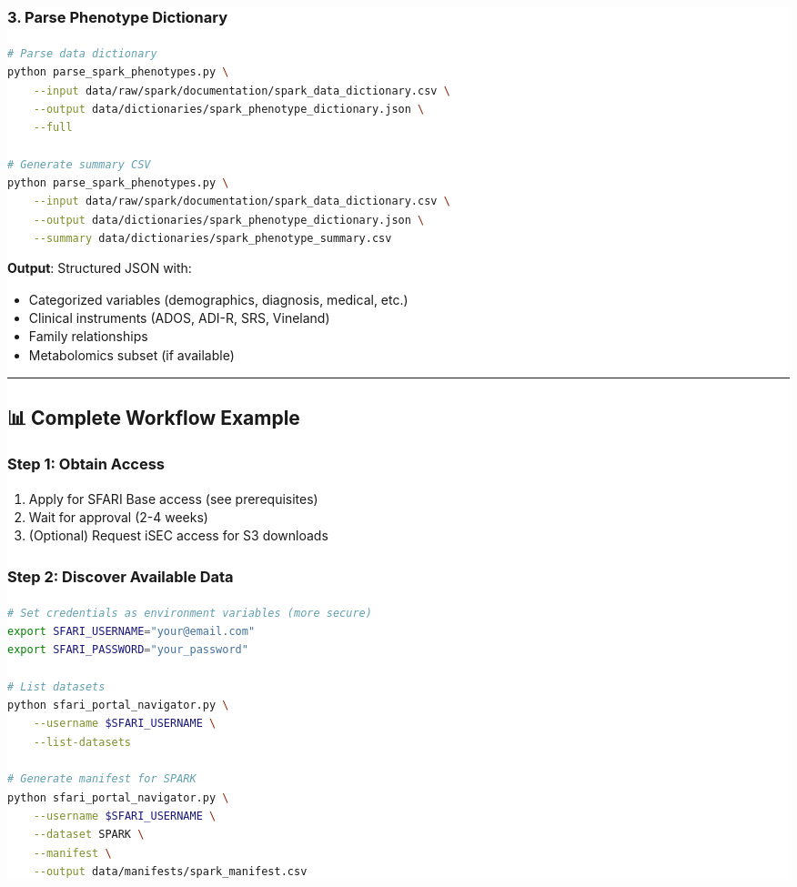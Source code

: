 ### 3. Parse Phenotype Dictionary

```bash
# Parse data dictionary
python parse_spark_phenotypes.py \
    --input data/raw/spark/documentation/spark_data_dictionary.csv \
    --output data/dictionaries/spark_phenotype_dictionary.json \
    --full

# Generate summary CSV
python parse_spark_phenotypes.py \
    --input data/raw/spark/documentation/spark_data_dictionary.csv \
    --output data/dictionaries/spark_phenotype_dictionary.json \
    --summary data/dictionaries/spark_phenotype_summary.csv
```

**Output**: Structured JSON with:
- Categorized variables (demographics, diagnosis, medical, etc.)
- Clinical instruments (ADOS, ADI-R, SRS, Vineland)
- Family relationships
- Metabolomics subset (if available)

---

## 📊 Complete Workflow Example

### Step 1: Obtain Access

1. Apply for SFARI Base access (see prerequisites)
2. Wait for approval (2-4 weeks)
3. (Optional) Request iSEC access for S3 downloads

### Step 2: Discover Available Data

```bash
# Set credentials as environment variables (more secure)
export SFARI_USERNAME="your@email.com"
export SFARI_PASSWORD="your_password"

# List datasets
python sfari_portal_navigator.py \
    --username $SFARI_USERNAME \
    --list-datasets

# Generate manifest for SPARK
python sfari_portal_navigator.py \
    --username $SFARI_USERNAME \
    --dataset SPARK \
    --manifest \
    --output data/manifests/spark_manifest.csv
```
